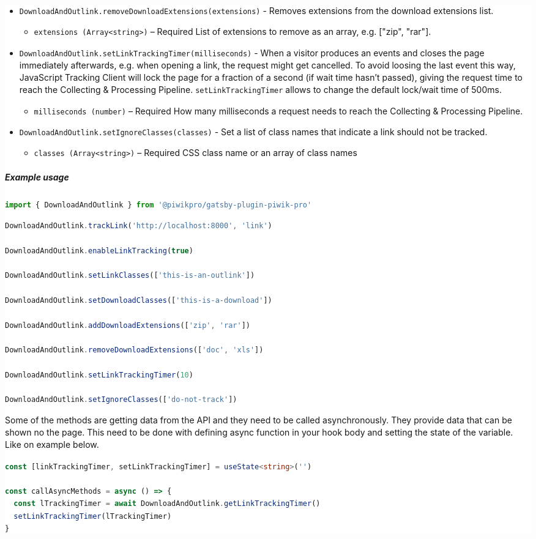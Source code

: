 - `DownloadAndOutlink.removeDownloadExtensions(extensions)` - Removes extensions from the download extensions list.

  - `extensions (Array<string>)` – Required List of extensions to remove as an array, e.g. ["zip", "rar"].

- `DownloadAndOutlink.setLinkTrackingTimer(milliseconds)` - When a visitor produces an events and closes the page immediately afterwards, e.g. when opening a link, the request might get cancelled. To avoid loosing the last event this way, JavaScript Tracking Client will lock the page for a fraction of a second (if wait time hasn’t passed), giving the request time to reach the Collecting & Processing Pipeline. `setLinkTrackingTimer` allows to change the default lock/wait time of 500ms.

  - `milliseconds (number)` – Required How many milliseconds a request needs to reach the Collecting & Processing Pipeline.

- `DownloadAndOutlink.setIgnoreClasses(classes)` - Set a list of class names that indicate a link should not be tracked.
  - `classes (Array<string>)` – Required CSS class name or an array of class names

##### Example usage

```ts
import { DownloadAndOutlink } from '@piwikpro/gatsby-plugin-piwik-pro'
```

```ts
DownloadAndOutlink.trackLink('http://localhost:8000', 'link')

DownloadAndOutlink.enableLinkTracking(true)

DownloadAndOutlink.setLinkClasses(['this-is-an-outlink'])

DownloadAndOutlink.setDownloadClasses(['this-is-a-download'])

DownloadAndOutlink.addDownloadExtensions(['zip', 'rar'])

DownloadAndOutlink.removeDownloadExtensions(['doc', 'xls'])

DownloadAndOutlink.setLinkTrackingTimer(10)

DownloadAndOutlink.setIgnoreClasses(['do-not-track'])
```

Some of the methods are getting data from the API and they need to be called asynchronously. They provide data that can be shown no the page. This need to be done with defining async function in your hook body and setting the state of the variable. Like on example below.

```ts
const [linkTrackingTimer, setLinkTrackingTimer] = useState<string>('')

const callAsyncMethods = async () => {
  const lTrackingTimer = await DownloadAndOutlink.getLinkTrackingTimer()
  setLinkTrackingTimer(lTrackingTimer)
}
```
